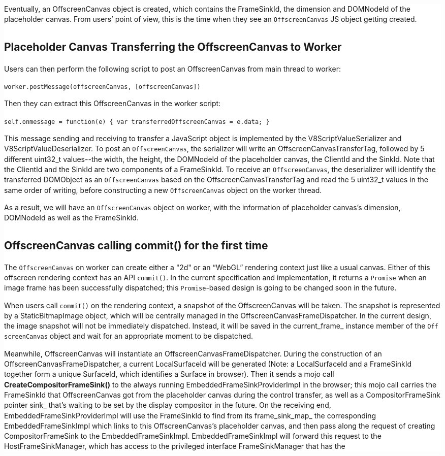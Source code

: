 Eventually, an OffscreenCanvas object is created, which contains the
FrameSinkId, the dimension and DOMNodeId of the placeholder canvas.
From users’ point of view, this is the time when they see an `OffscreenCanvas`
JS object getting created.

## Placeholder Canvas Transferring the OffscreenCanvas to Worker

Users can then perform the following script to post an OffscreenCanvas from
main thread to worker:
```
worker.postMessage(offscreenCanvas, [offscreenCanvas])
```

Then they can extract this OffscreenCanvas in the worker script:
```
self.onmessage = function(e) { var transferredOffscreenCanvas = e.data; }
```

This message sending and receiving to transfer a JavaScript object is
implemented by the V8ScriptValueSerializer and V8ScriptValueDeserializer. To
post an `OffscreenCanvas`, the serializer will write an
OffscreenCanvasTransferTag, followed by 5 different uint32\_t values--the
width, the height, the DOMNodeId of the placeholder canvas, the ClientId and
the SinkId. Note that the ClientId and the SinkId are two components of a
FrameSinkId. To receive an `OffscreenCanvas`, the deserializer will identify
the transferred DOMObject as an `OffscreenCanvas` based on the
OffscreenCanvasTransferTag and read the 5 uint32\_t values in the same order of
writing, before constructing a new `OffscreenCanvas` object on the worker
thread.

As a result, we will have an `OffscreenCanvas` object on worker, with the
information of placeholder canvas’s dimension, DOMNodeId as well as the
FrameSinkId.

## OffscreenCanvas calling commit() for the first time

The `OffscreenCanvas` on worker can create either a "2d" or an “WebGL”
rendering context just like a usual canvas. Either of this offscreen rendering
context has an API `commit()`. In the current specification and implementation,
it returns a `Promise` when an image frame has been successfully dispatched;
this `Promise`-based design is going to be changed soon in the future.

When users call `commit()` on the rendering context, a snapshot of the
OffscreenCanvas will be taken. The snapshot is represented by a
StaticBitmapImage object, which will be centrally managed in the
OffscreenCanvasFrameDispatcher. In the current design, the image snapshot will
not be immediately dispatched. Instead, it will be saved in the
current\_frame\_ instance member of the `OffscreenCanvas` object and wait for
an appropriate moment to be dispatched.

Meanwhile, OffscreenCanvas will instantiate an OffscreenCanvasFrameDispatcher.
During the construction of an OffscreenCanvasFrameDispatcher, a current
LocalSurfaceId will be generated (Note: a LocalSurfaceId and a
FrameSinkId together form a unique SurfaceId, which identifies a Surface in
browser). Then it sends a mojo call **CreateCompositorFrameSink()** to the
always running EmbeddedFrameSinkProviderImpl in the browser; this mojo call
carries the FrameSinkId that OffscreenCanvas got from the placeholder canvas
during the control transfer, as well as a CompositorFrameSink pointer sink\_
that’s waiting to be set by the display compositor in the future. On the
receiving end, EmbeddedFrameSinkProviderImpl will use the FrameSinkId to find
 from its frame\_sink\_map\_ the corresponding EmbeddedFrameSinkImpl which
links to this OffscreenCanvas’s placeholder canvas, and then pass along the
request of creating CompositorFrameSink to the EmbeddedFrameSinkImpl.
EmbeddedFrameSinkImpl will forward this request to the HostFrameSinkManager,
which has access to the privileged interface FrameSinkManager that has the
